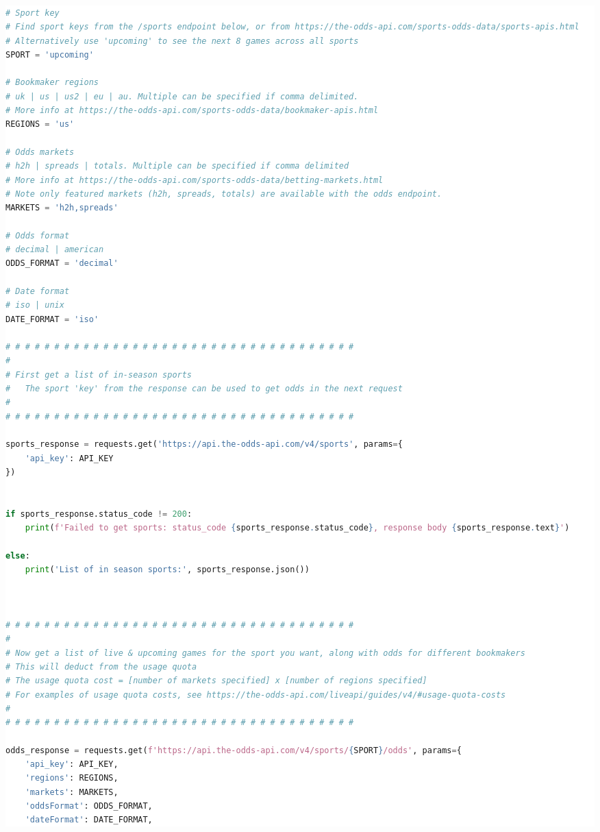```py
# Sport key
# Find sport keys from the /sports endpoint below, or from https://the-odds-api.com/sports-odds-data/sports-apis.html
# Alternatively use 'upcoming' to see the next 8 games across all sports
SPORT = 'upcoming'

# Bookmaker regions
# uk | us | us2 | eu | au. Multiple can be specified if comma delimited.
# More info at https://the-odds-api.com/sports-odds-data/bookmaker-apis.html
REGIONS = 'us'

# Odds markets
# h2h | spreads | totals. Multiple can be specified if comma delimited
# More info at https://the-odds-api.com/sports-odds-data/betting-markets.html
# Note only featured markets (h2h, spreads, totals) are available with the odds endpoint.
MARKETS = 'h2h,spreads'

# Odds format
# decimal | american
ODDS_FORMAT = 'decimal'

# Date format
# iso | unix
DATE_FORMAT = 'iso'

# # # # # # # # # # # # # # # # # # # # # # # # # # # # # # # # # # # # 
#
# First get a list of in-season sports
#   The sport 'key' from the response can be used to get odds in the next request
#
# # # # # # # # # # # # # # # # # # # # # # # # # # # # # # # # # # # # 

sports_response = requests.get('https://api.the-odds-api.com/v4/sports', params={
    'api_key': API_KEY
})


if sports_response.status_code != 200:
    print(f'Failed to get sports: status_code {sports_response.status_code}, response body {sports_response.text}')

else:
    print('List of in season sports:', sports_response.json())



# # # # # # # # # # # # # # # # # # # # # # # # # # # # # # # # # # # # 
#
# Now get a list of live & upcoming games for the sport you want, along with odds for different bookmakers
# This will deduct from the usage quota
# The usage quota cost = [number of markets specified] x [number of regions specified]
# For examples of usage quota costs, see https://the-odds-api.com/liveapi/guides/v4/#usage-quota-costs
#
# # # # # # # # # # # # # # # # # # # # # # # # # # # # # # # # # # # # 

odds_response = requests.get(f'https://api.the-odds-api.com/v4/sports/{SPORT}/odds', params={
    'api_key': API_KEY,
    'regions': REGIONS,
    'markets': MARKETS,
    'oddsFormat': ODDS_FORMAT,
    'dateFormat': DATE_FORMAT,
```